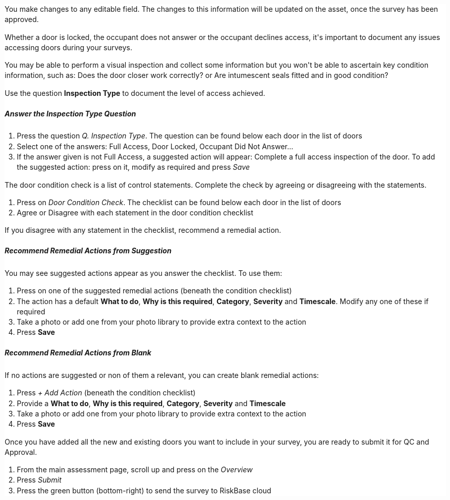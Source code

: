 You make changes to any editable field. The changes to this information will be updated on the asset, once the survey has been approved.

Whether a door is locked, the occupant does not answer or the occupant declines access, it's important to document any issues accessing doors during your surveys.

You may be able to perform a visual inspection and collect some information but you won't be able to ascertain key condition information, such as: Does the door closer work correctly? or Are intumescent seals fitted and in good condition?

Use the question **Inspection Type** to document the level of access achieved.

##### Answer the Inspection Type Question

1. Press the question *Q. Inspection Type*. The question can be found below each door in the list of doors
1. Select one of the answers: Full Access, Door Locked, Occupant Did Not Answer...
1. If the answer given is not Full Access, a suggested action will appear: Complete a full access inspection of the door. To add the suggested action: press on it, modify as required and press *Save*

The door condition check is a list of control statements. Complete the check by agreeing or disagreeing with the statements.

1. Press on *Door Condition Check*. The checklist can be found below each door in the list of doors
1. Agree or Disagree with each statement in the door condition checklist

If you disagree with any statement in the checklist, recommend a remedial action.

##### Recommend Remedial Actions from Suggestion

You may see suggested actions appear as you answer the checklist. To use them:

1. Press on one of the suggested remedial actions (beneath the condition checklist)
1. The action has a default **What to do**, **Why is this required**, **Category**, **Severity** and **Timescale**. Modify any one of these if required
1. Take a photo or add one from your photo library to provide extra context to the action
1. Press **Save**

##### Recommend Remedial Actions from Blank

If no actions are suggested or non of them a relevant, you can create blank remedial actions:

1. Press *+ Add Action* (beneath the condition checklist)
1. Provide a **What to do**, **Why is this required**, **Category**, **Severity** and **Timescale**
1. Take a photo or add one from your photo library to provide extra context to the action
1. Press **Save**

Once you have added all the new and existing doors you want to include in your survey, you are ready to submit it for QC and Approval.

1. From the main assessment page, scroll up and press on the *Overview*
1. Press *Submit*
1. Press the green *<i class="fa-solid fa-rotate"></i>* button (bottom-right) to send the survey to RiskBase cloud
